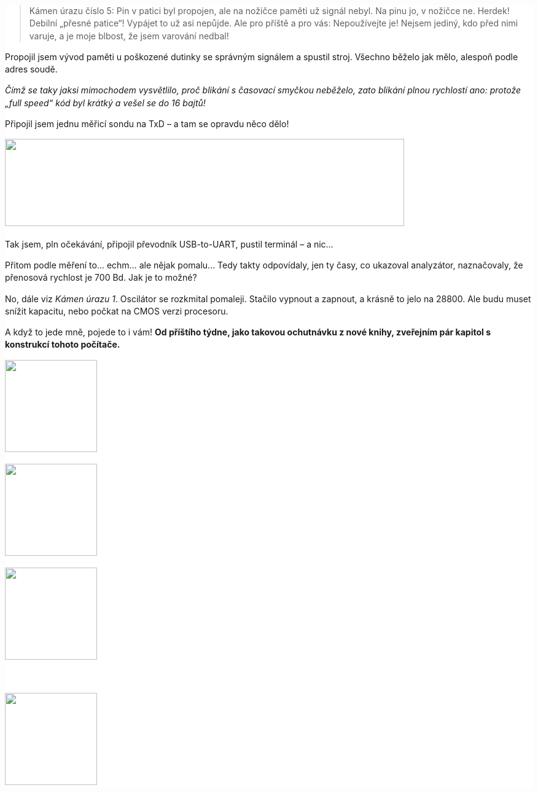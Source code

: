 > Kámen úrazu číslo 5: Pin v patici byl propojen, ale na nožičce paměti už signál nebyl. Na pinu jo, v nožičce ne. Herdek! Debilní &#8222;přesné patice&#8220;! Vypájet to už asi nepůjde. Ale pro příště a pro vás: Nepoužívejte je! Nejsem jediný, kdo před nimi varuje, a je moje blbost, že jsem varování nedbal!

Propojil jsem vývod paměti u poškozené dutinky se správným signálem a spustil stroj. Všechno běželo jak mělo, alespoň podle adres soudě.

_Čímž se taky jaksi mimochodem vysvětlilo, proč blikání s časovací smyčkou neběželo, zato blikání plnou rychlostí ano: protože &#8222;full speed&#8220; kód byl krátký a vešel se do 16 bajtů!_

Připojil jsem jednu měřicí sondu na TxD &#8211; a tam se opravdu něco dělo!

<a href="http://retrocip.cz/wp-content/uploads/sites/6/2018/05/31743508_10155727164927496_5765523321730891776_o.jpg" rel="lightbox"><img loading="lazy" class="aligncenter size-medium wp-image-1037" src="http://retrocip.cz/wp-content/uploads/sites/6/2018/05/31743508_10155727164927496_5765523321730891776_o-650x142.jpg" alt="" width="650" height="142" srcset="https://retrocip.cz/wp-content/uploads/sites/6/2018/05/31743508_10155727164927496_5765523321730891776_o-650x142.jpg 650w, https://retrocip.cz/wp-content/uploads/sites/6/2018/05/31743508_10155727164927496_5765523321730891776_o-768x167.jpg 768w, https://retrocip.cz/wp-content/uploads/sites/6/2018/05/31743508_10155727164927496_5765523321730891776_o-1024x223.jpg 1024w, https://retrocip.cz/wp-content/uploads/sites/6/2018/05/31743508_10155727164927496_5765523321730891776_o.jpg 1842w" sizes="(max-width: 650px) 100vw, 650px" /></a>

Tak jsem, pln očekávání, připojil převodník USB-to-UART, pustil terminál &#8211; a nic&#8230;

Přitom podle měření to&#8230; echm&#8230; ale nějak pomalu&#8230; Tedy takty odpovídaly, jen ty časy, co ukazoval analyzátor, naznačovaly, že přenosová rychlost je 700 Bd. Jak je to možné?

No, dále viz _Kámen úrazu 1_. Oscilátor se rozkmital pomaleji. Stačilo vypnout a zapnout, a krásně to jelo na 28800. Ale budu muset snížit kapacitu, nebo počkat na CMOS verzi procesoru.

A když to jede mně, pojede to i vám! **Od příštího týdne, jako takovou ochutnávku z nové knihy, zveřejním pár kapitol s konstrukcí tohoto počítače.**

<div id='gallery-17' class='gallery galleryid-1026 gallery-columns-3 gallery-size-thumbnail gallery1'>
  <dl class="gallery-item">
    <dt class="gallery-icon">
      <a href="http://retrocip.cz/wp-content/uploads/sites/6/2018/05/31395225_10155719198482496_5249525418213507072_n.jpg" title="" class="highslide" onclick="return hs.expand(this,{captionId:'caption1027'})"><img src="http://retrocip.cz/wp-content/uploads/sites/6/2018/05/31395225_10155719198482496_5249525418213507072_n-150x150.jpg" width="150" height="150" alt="" /></a>
    </dt>
  </dl>
  
  <dl class="gallery-item">
    <dt class="gallery-icon">
      <a href="http://retrocip.cz/wp-content/uploads/sites/6/2018/05/31398178_10155719198122496_2103658630640304128_n.jpg" title="" class="highslide" onclick="return hs.expand(this,{captionId:'caption1028'})"><img src="http://retrocip.cz/wp-content/uploads/sites/6/2018/05/31398178_10155719198122496_2103658630640304128_n-150x150.jpg" width="150" height="150" alt="" /></a>
    </dt>
  </dl>
  
  <dl class="gallery-item">
    <dt class="gallery-icon">
      <a href="http://retrocip.cz/wp-content/uploads/sites/6/2018/05/31487886_10155719198057496_1976284645263671296_n.jpg" title="" class="highslide" onclick="return hs.expand(this,{captionId:'caption1029'})"><img src="http://retrocip.cz/wp-content/uploads/sites/6/2018/05/31487886_10155719198057496_1976284645263671296_n-150x150.jpg" width="150" height="150" alt="" /></a>
    </dt>
  </dl>
  
  <br style="clear: both" />
  
  <dl class="gallery-item">
    <dt class="gallery-icon">
      <a href="http://retrocip.cz/wp-content/uploads/sites/6/2018/05/31416695_10155719197957496_2673553404445327360_n.jpg" title="" class="highslide" onclick="return hs.expand(this,{captionId:'caption1030'})"><img src="http://retrocip.cz/wp-content/uploads/sites/6/2018/05/31416695_10155719197957496_2673553404445327360_n-150x150.jpg" width="150" height="150" alt="" /></a>
    </dt>
  </dl>
  